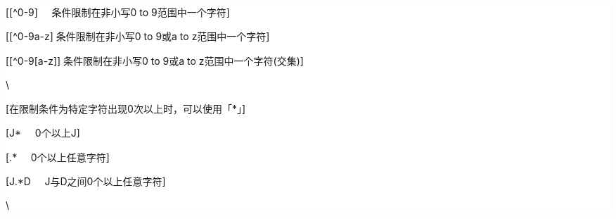</div>

<div>

[\[\^0-9\]     条件限制在非小写0 to
9范围中一个字符] 

</div>

<div>

[\[\^0-9a-z\] 条件限制在非小写0 to 9或a to
z范围中一个字符] 

</div>

<div>

[\[\^0-9\[a-z\]\] 条件限制在非小写0 to 9或a to
z范围中一个字符(交集)] 

</div>

<div>

\

</div>

<div>

[在限制条件为特定字符出现0次以上时，可以使用「\*」] 

</div>

<div>

[J\*    
0个以上J] 

</div>

<div>

[.\*    
0个以上任意字符] 

</div>

<div>

[J.\*D    
J与D之间0个以上任意字符] 

</div>

<div>

\

</div>

<div>
